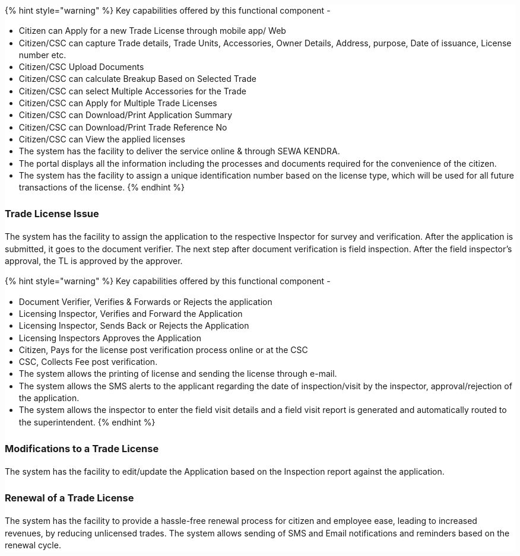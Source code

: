 {% hint style="warning" %}
Key capabilities offered by this functional component -

* Citizen can Apply for a new Trade License through mobile app/ Web
* Citizen/CSC can capture Trade details, Trade Units, Accessories, Owner Details, Address, purpose, Date of issuance, License number etc.
* Citizen/CSC Upload Documents
* Citizen/CSC can calculate Breakup Based on Selected Trade
* Citizen/CSC can select Multiple Accessories for the Trade
* Citizen/CSC can Apply for Multiple Trade Licenses
* Citizen/CSC can Download/Print Application Summary
* Citizen/CSC can Download/Print Trade Reference No
* Citizen/CSC can View the applied licenses
* The system has the facility to deliver the service online & through SEWA KENDRA.
* The portal displays all the information including the processes and documents required for the convenience of the citizen.
* The system has the facility to assign a unique identification number based on the license type, which will be used for all future transactions of the license.
{% endhint %}

### Trade License Issue

The system has the facility to assign the application to the respective Inspector for survey and verification. After the application is submitted, it goes to the document verifier. The next step after document verification is field inspection. After the field inspector’s approval, the TL is approved by the approver.

{% hint style="warning" %}
Key capabilities offered by this functional component -

* Document Verifier, Verifies & Forwards or Rejects the application
* Licensing Inspector, Verifies and Forward the Application
* Licensing Inspector, Sends Back or Rejects the Application
* Licensing Inspectors Approves the Application
* Citizen, Pays for the license post verification process online or at the CSC
* CSC, Collects Fee post verification.
* The system allows the printing of license and sending the license through e-mail.
* The system allows the SMS alerts to the applicant regarding the date of inspection/visit by the inspector, approval/rejection of the application.
* The system allows the inspector to enter the field visit details and a field visit report is generated and automatically routed to the superintendent.
{% endhint %}

### Modifications to a Trade License

The system has the facility to edit/update the Application based on the Inspection report against the application.

### Renewal of a Trade License

The system has the facility to provide a hassle-free renewal process for citizen and employee ease, leading to increased revenues, by reducing unlicensed trades. The system allows sending of SMS and Email notifications and reminders based on the renewal cycle.
